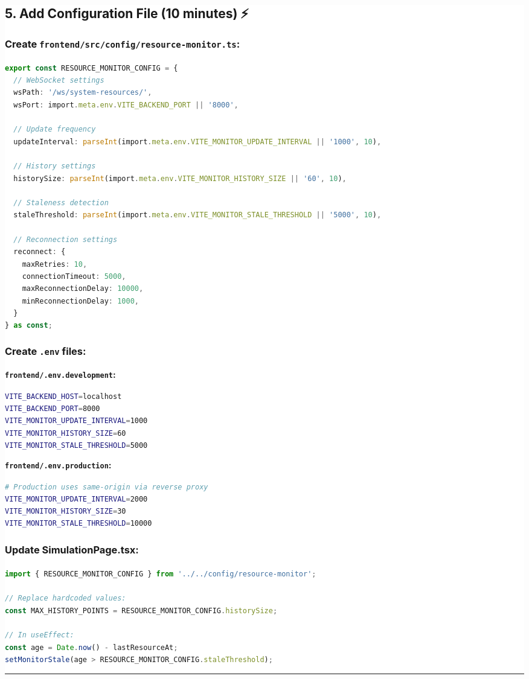 
## 5. Add Configuration File (10 minutes) ⚡

### Create `frontend/src/config/resource-monitor.ts`:

```typescript
export const RESOURCE_MONITOR_CONFIG = {
  // WebSocket settings
  wsPath: '/ws/system-resources/',
  wsPort: import.meta.env.VITE_BACKEND_PORT || '8000',
  
  // Update frequency
  updateInterval: parseInt(import.meta.env.VITE_MONITOR_UPDATE_INTERVAL || '1000', 10),
  
  // History settings
  historySize: parseInt(import.meta.env.VITE_MONITOR_HISTORY_SIZE || '60', 10),
  
  // Staleness detection
  staleThreshold: parseInt(import.meta.env.VITE_MONITOR_STALE_THRESHOLD || '5000', 10),
  
  // Reconnection settings
  reconnect: {
    maxRetries: 10,
    connectionTimeout: 5000,
    maxReconnectionDelay: 10000,
    minReconnectionDelay: 1000,
  }
} as const;
```

### Create `.env` files:

**`frontend/.env.development`:**
```bash
VITE_BACKEND_HOST=localhost
VITE_BACKEND_PORT=8000
VITE_MONITOR_UPDATE_INTERVAL=1000
VITE_MONITOR_HISTORY_SIZE=60
VITE_MONITOR_STALE_THRESHOLD=5000
```

**`frontend/.env.production`:**
```bash
# Production uses same-origin via reverse proxy
VITE_MONITOR_UPDATE_INTERVAL=2000
VITE_MONITOR_HISTORY_SIZE=30
VITE_MONITOR_STALE_THRESHOLD=10000
```

### Update SimulationPage.tsx:

```typescript
import { RESOURCE_MONITOR_CONFIG } from '../../config/resource-monitor';

// Replace hardcoded values:
const MAX_HISTORY_POINTS = RESOURCE_MONITOR_CONFIG.historySize;

// In useEffect:
const age = Date.now() - lastResourceAt;
setMonitorStale(age > RESOURCE_MONITOR_CONFIG.staleThreshold);
```

---